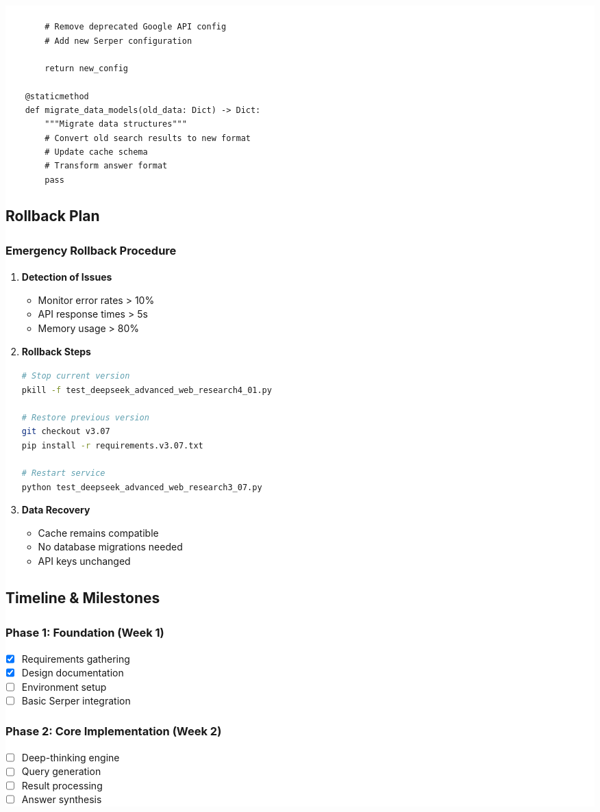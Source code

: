 ```
        
        # Remove deprecated Google API config
        # Add new Serper configuration
        
        return new_config
    
    @staticmethod
    def migrate_data_models(old_data: Dict) -> Dict:
        """Migrate data structures"""
        # Convert old search results to new format
        # Update cache schema
        # Transform answer format
        pass
```

## Rollback Plan

### Emergency Rollback Procedure

1. **Detection of Issues**
   - Monitor error rates > 10%
   - API response times > 5s
   - Memory usage > 80%

2. **Rollback Steps**
   ```bash
   # Stop current version
   pkill -f test_deepseek_advanced_web_research4_01.py
   
   # Restore previous version
   git checkout v3.07
   pip install -r requirements.v3.07.txt
   
   # Restart service
   python test_deepseek_advanced_web_research3_07.py
   ```

3. **Data Recovery**
   - Cache remains compatible
   - No database migrations needed
   - API keys unchanged

## Timeline & Milestones

### Phase 1: Foundation (Week 1)
- [x] Requirements gathering
- [x] Design documentation
- [ ] Environment setup
- [ ] Basic Serper integration

### Phase 2: Core Implementation (Week 2)
- [ ] Deep-thinking engine
- [ ] Query generation
- [ ] Result processing
- [ ] Answer synthesis
